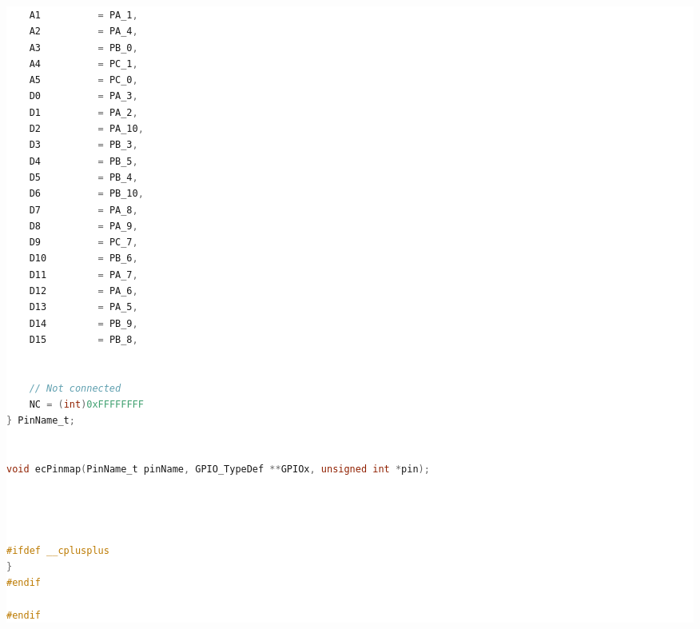 ```c
    A1          = PA_1,
    A2          = PA_4,
    A3          = PB_0,
    A4          = PC_1,
    A5          = PC_0,
    D0          = PA_3,
    D1          = PA_2,
    D2          = PA_10,
    D3          = PB_3,
    D4          = PB_5,
    D5          = PB_4,
    D6          = PB_10,
    D7          = PA_8,
    D8          = PA_9,
    D9          = PC_7,
    D10         = PB_6,
    D11         = PA_7,
    D12         = PA_6,
    D13         = PA_5,
    D14         = PB_9,
    D15         = PB_8,


    // Not connected
    NC = (int)0xFFFFFFFF
} PinName_t;


void ecPinmap(PinName_t pinName, GPIO_TypeDef **GPIOx, unsigned int *pin);




#ifdef __cplusplus
}
#endif

#endif

```

